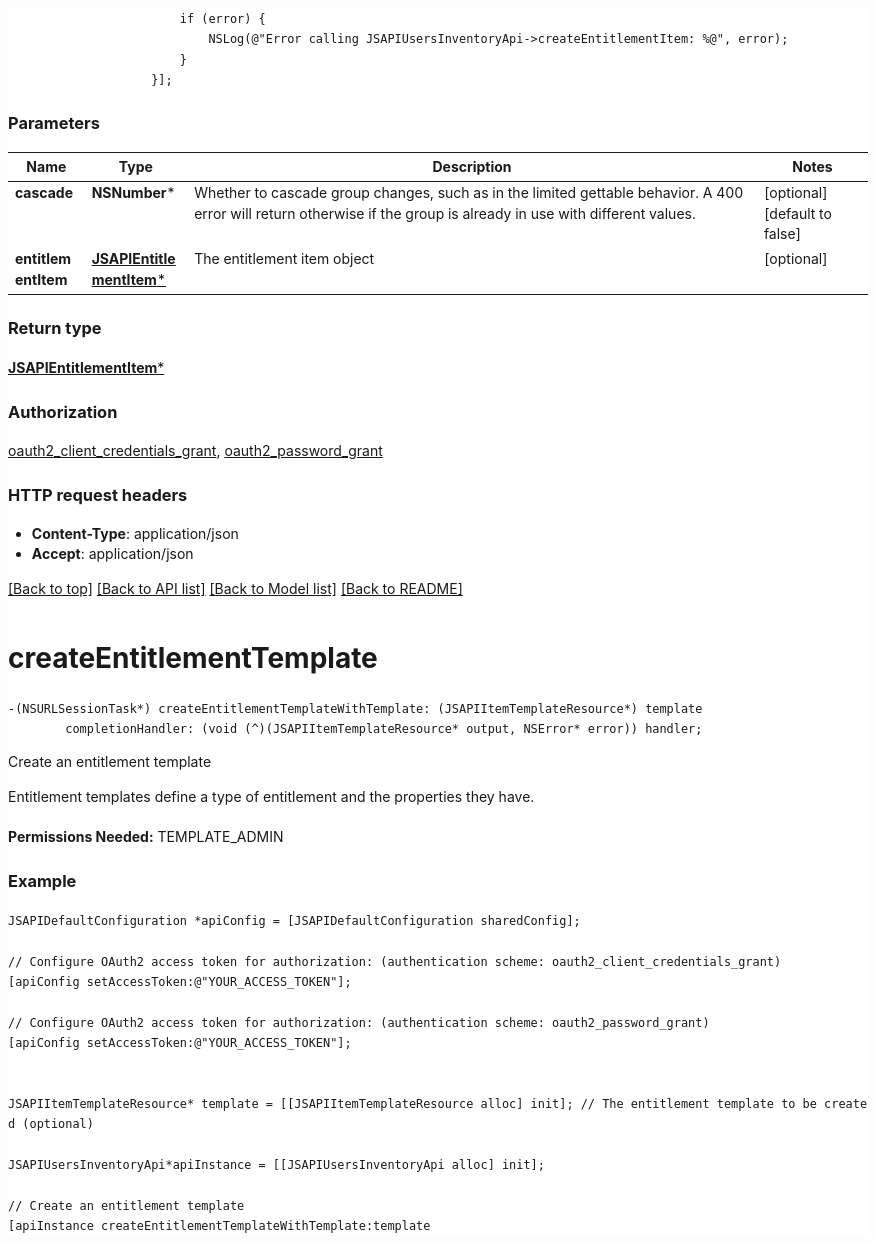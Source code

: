 ```objc
                        if (error) {
                            NSLog(@"Error calling JSAPIUsersInventoryApi->createEntitlementItem: %@", error);
                        }
                    }];
```

### Parameters

Name | Type | Description  | Notes
------------- | ------------- | ------------- | -------------
 **cascade** | **NSNumber***| Whether to cascade group changes, such as in the limited gettable behavior. A 400 error will return otherwise if the group is already in use with different values. | [optional] [default to false]
 **entitlementItem** | [**JSAPIEntitlementItem***](JSAPIEntitlementItem.md)| The entitlement item object | [optional] 

### Return type

[**JSAPIEntitlementItem***](JSAPIEntitlementItem.md)

### Authorization

[oauth2_client_credentials_grant](../README.md#oauth2_client_credentials_grant), [oauth2_password_grant](../README.md#oauth2_password_grant)

### HTTP request headers

 - **Content-Type**: application/json
 - **Accept**: application/json

[[Back to top]](#) [[Back to API list]](../README.md#documentation-for-api-endpoints) [[Back to Model list]](../README.md#documentation-for-models) [[Back to README]](../README.md)

# **createEntitlementTemplate**
```objc
-(NSURLSessionTask*) createEntitlementTemplateWithTemplate: (JSAPIItemTemplateResource*) template
        completionHandler: (void (^)(JSAPIItemTemplateResource* output, NSError* error)) handler;
```

Create an entitlement template

Entitlement templates define a type of entitlement and the properties they have. <br><br><b>Permissions Needed:</b> TEMPLATE_ADMIN

### Example 
```objc
JSAPIDefaultConfiguration *apiConfig = [JSAPIDefaultConfiguration sharedConfig];

// Configure OAuth2 access token for authorization: (authentication scheme: oauth2_client_credentials_grant)
[apiConfig setAccessToken:@"YOUR_ACCESS_TOKEN"];

// Configure OAuth2 access token for authorization: (authentication scheme: oauth2_password_grant)
[apiConfig setAccessToken:@"YOUR_ACCESS_TOKEN"];


JSAPIItemTemplateResource* template = [[JSAPIItemTemplateResource alloc] init]; // The entitlement template to be created (optional)

JSAPIUsersInventoryApi*apiInstance = [[JSAPIUsersInventoryApi alloc] init];

// Create an entitlement template
[apiInstance createEntitlementTemplateWithTemplate:template
```
